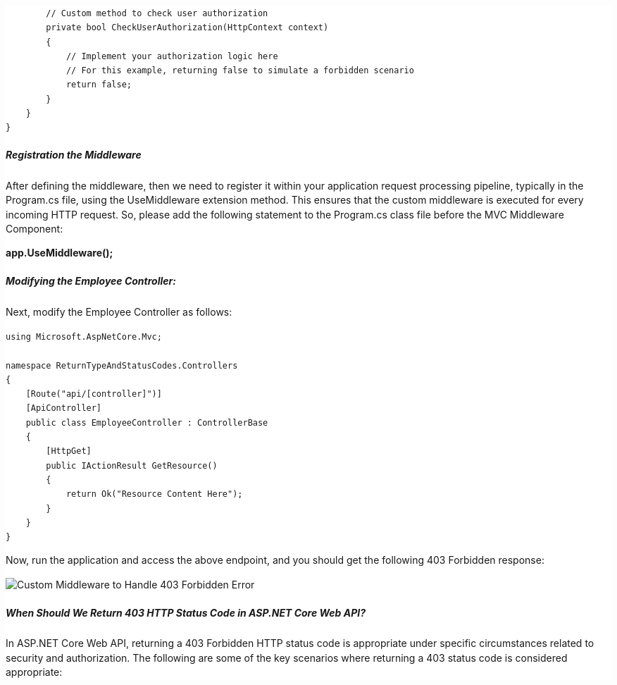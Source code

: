 ```
        // Custom method to check user authorization
        private bool CheckUserAuthorization(HttpContext context)
        {
            // Implement your authorization logic here
            // For this example, returning false to simulate a forbidden scenario
            return false;
        }
    }
}
```

##### **Registration the Middleware**

After defining the middleware, then we need to register it within your application request processing pipeline, typically in the Program.cs file, using the UseMiddleware extension method. This ensures that the custom middleware is executed for every incoming HTTP request. So, please add the following statement to the Program.cs class file before the MVC Middleware Component:

**app.UseMiddleware<CustomAuthorizationMiddleware>();**

##### **Modifying the Employee Controller:**

Next, modify the Employee Controller as follows:

```
using Microsoft.AspNetCore.Mvc;

namespace ReturnTypeAndStatusCodes.Controllers
{
    [Route("api/[controller]")]
    [ApiController]
    public class EmployeeController : ControllerBase
    {
        [HttpGet]
        public IActionResult GetResource()
        {
            return Ok("Resource Content Here");
        }
    }
}
```

Now, run the application and access the above endpoint, and you should get the following 403 Forbidden response:

![Custom Middleware to Handle 403 Forbidden Error](https://dotnettutorials.net/wp-content/uploads/2024/02/word-image-47135-3.png "Custom Middleware to Handle 403 Forbidden Error")

##### **When Should We Return 403 HTTP Status Code in ASP.NET Core Web API?**

In ASP.NET Core Web API, returning a 403 Forbidden HTTP status code is appropriate under specific circumstances related to security and authorization. The following are some of the key scenarios where returning a 403 status code is considered appropriate:
